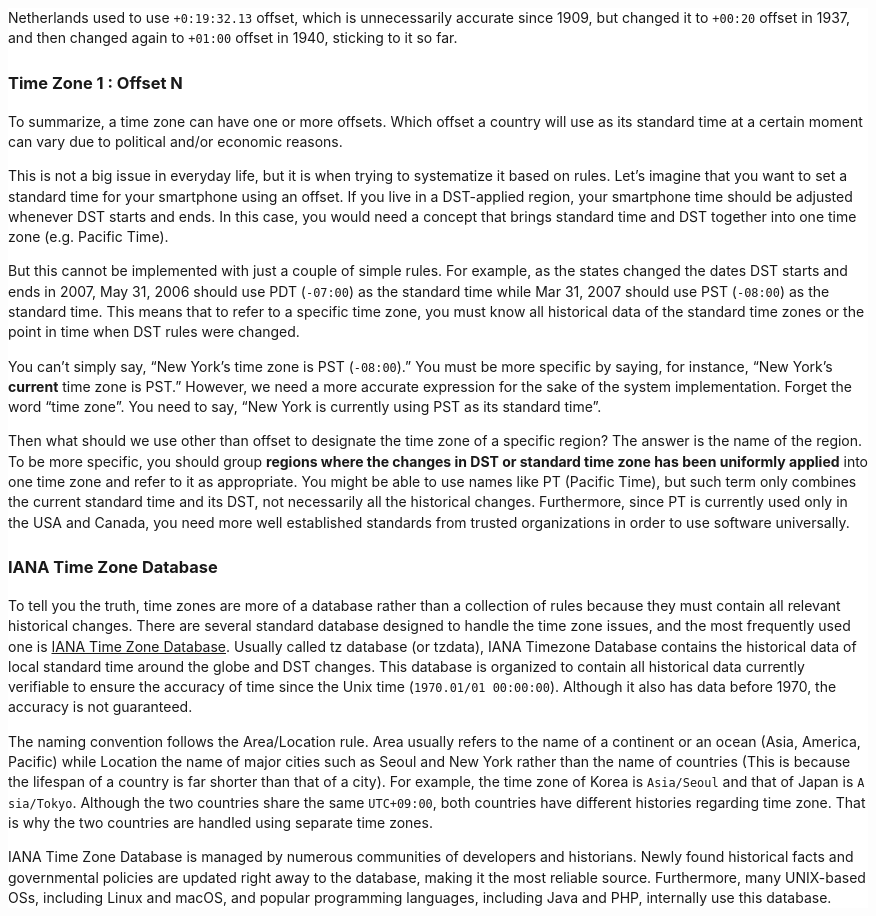 Netherlands used to use `+0:19:32.13` offset, which is unnecessarily accurate since 1909, but changed it to `+00:20` offset in 1937, and then changed again to `+01:00` offset in 1940, sticking to it so far.

### **Time Zone 1 : Offset N**

To summarize, a time zone can have one or more offsets. Which offset a country will use as its standard time at a certain moment can vary due to political and/or economic reasons.

This is not a big issue in everyday life, but it is when trying to systematize it based on rules. Let’s imagine that you want to set a standard time for your smartphone using an offset. If you live in a DST-applied region, your smartphone time should be adjusted whenever DST starts and ends. In this case, you would need a concept that brings standard time and DST together into one time zone (e.g. Pacific Time).

But this cannot be implemented with just a couple of simple rules. For example, as the states changed the dates DST starts and ends in 2007, May 31, 2006 should use PDT (`-07:00`) as the standard time while Mar 31, 2007 should use PST (`-08:00`) as the standard time. This means that to refer to a specific time zone, you must know all historical data of the standard time zones or the point in time when DST rules were changed.

You can’t simply say, “New York’s time zone is PST (`-08:00`).” You must be more specific by saying, for instance, “New York’s **current** time zone is PST.” However, we need a more accurate expression for the sake of the system implementation. Forget the word “time zone”. You need to say, “New York is currently using PST as its standard time”.

Then what should we use other than offset to designate the time zone of a specific region? The answer is the name of the region. To be more specific, you should group **regions where the changes in DST or standard time zone has been uniformly applied** into one time zone and refer to it as appropriate. You might be able to use names like PT (Pacific Time), but such term only combines the current standard time and its DST, not necessarily all the historical changes. Furthermore, since PT is currently used only in the USA and Canada, you need more well established standards from trusted organizations in order to use software universally.

### **IANA Time Zone Database**

To tell you the truth, time zones are more of a database rather than a collection of rules because they must contain all relevant historical changes. There are several standard database designed to handle the time zone issues, and the most frequently used one is [IANA Time Zone Database](https://www.iana.org/time-zones). Usually called tz database (or tzdata), IANA Timezone Database contains the historical data of local standard time around the globe and DST changes. This database is organized to contain all historical data currently verifiable to ensure the accuracy of time since the Unix time (`1970.01/01 00:00:00`). Although it also has data before 1970, the accuracy is not guaranteed.

The naming convention follows the Area/Location rule. Area usually refers to the name of a continent or an ocean (Asia, America, Pacific) while Location the name of major cities such as Seoul and New York rather than the name of countries (This is because the lifespan of a country is far shorter than that of a city). For example, the time zone of Korea is `Asia/Seoul` and that of Japan is `Asia/Tokyo`. Although the two countries share the same `UTC+09:00`, both countries have different histories regarding time zone. That is why the two countries are handled using separate time zones.

IANA Time Zone Database is managed by numerous communities of developers and historians. Newly found historical facts and governmental policies are updated right away to the database, making it the most reliable source. Furthermore, many UNIX-based OSs, including Linux and macOS, and popular programming languages, including Java and PHP, internally use this database.
